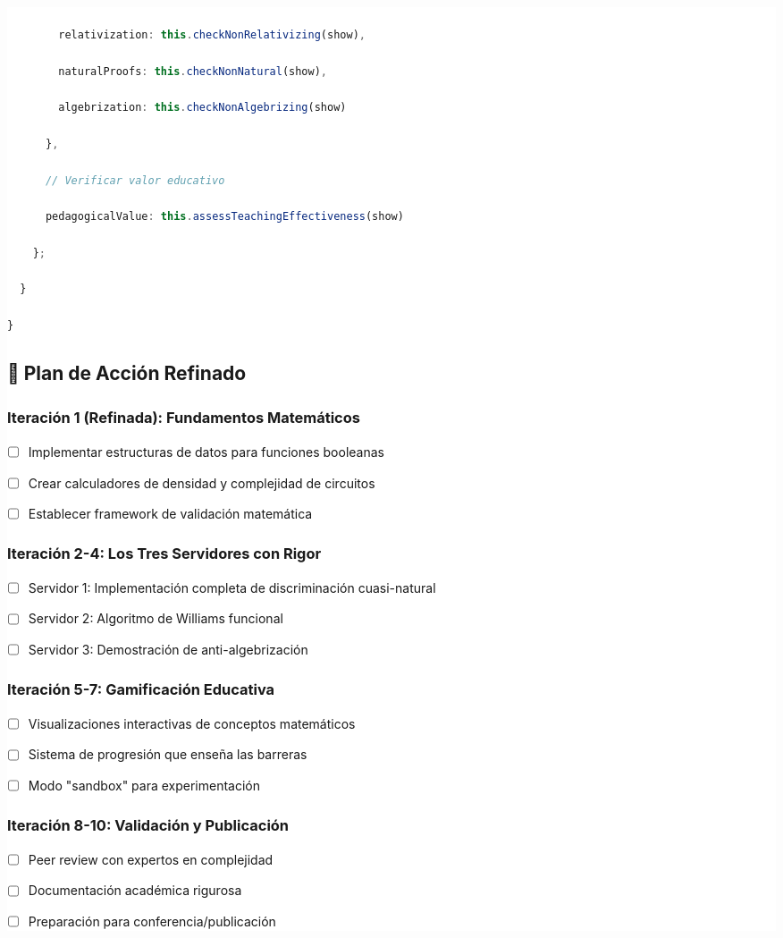 ````typescript

        relativization: this.checkNonRelativizing(show),

        naturalProofs: this.checkNonNatural(show),

        algebrization: this.checkNonAlgebrizing(show)

      },

      // Verificar valor educativo

      pedagogicalValue: this.assessTeachingEffectiveness(show)

    };

  }

}

````

## 🎯 **Plan de Acción Refinado**

### **Iteración 1 (Refinada): Fundamentos Matemáticos**

- [ ] Implementar estructuras de datos para funciones booleanas

- [ ] Crear calculadores de densidad y complejidad de circuitos

- [ ] Establecer framework de validación matemática

### **Iteración 2-4: Los Tres Servidores con Rigor**

- [ ] Servidor 1: Implementación completa de discriminación cuasi-natural

- [ ] Servidor 2: Algoritmo de Williams funcional

- [ ] Servidor 3: Demostración de anti-algebrización

### **Iteración 5-7: Gamificación Educativa**

- [ ] Visualizaciones interactivas de conceptos matemáticos

- [ ] Sistema de progresión que enseña las barreras

- [ ] Modo "sandbox" para experimentación

### **Iteración 8-10: Validación y Publicación**

- [ ] Peer review con expertos en complejidad

- [ ] Documentación académica rigurosa

- [ ] Preparación para conferencia/publicación
